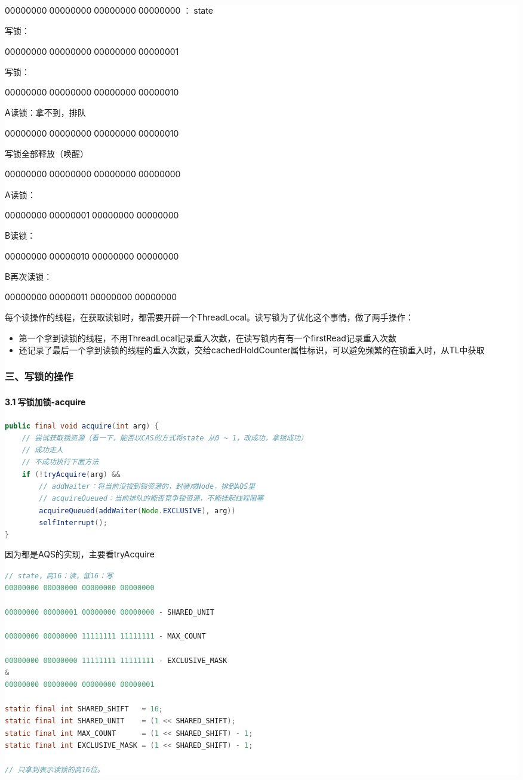 00000000 00000000 00000000 00000000 ： state

写锁：

00000000 00000000 00000000 00000001

写锁：

00000000 00000000 00000000 00000010

A读锁：拿不到，排队

00000000 00000000 00000000 00000010

写锁全部释放（唤醒）

00000000 00000000 00000000 00000000

A读锁：

00000000 00000001 00000000 00000000

B读锁：

00000000 00000010 00000000 00000000

B再次读锁：

00000000 00000011 00000000 00000000

每个读操作的线程，在获取读锁时，都需要开辟一个ThreadLocal。读写锁为了优化这个事情，做了两手操作：

* 第一个拿到读锁的线程，不用ThreadLocal记录重入次数，在读写锁内有有一个firstRead记录重入次数
* 还记录了最后一个拿到读锁的线程的重入次数，交给cachedHoldCounter属性标识，可以避免频繁的在锁重入时，从TL中获取

### 三、写锁的操作

#### 3.1 写锁加锁-acquire

```java
public final void acquire(int arg) {
    // 尝试获取锁资源（看一下，能否以CAS的方式将state 从0 ~ 1，改成功，拿锁成功）
    // 成功走人
    // 不成功执行下面方法
    if (!tryAcquire(arg) &&
        // addWaiter：将当前没按到锁资源的，封装成Node，排到AQS里
        // acquireQueued：当前排队的能否竞争锁资源，不能挂起线程阻塞
        acquireQueued(addWaiter(Node.EXCLUSIVE), arg))
        selfInterrupt();
}
```

因为都是AQS的实现，主要看tryAcquire

```java
// state，高16：读，低16：写
00000000 00000000 00000000 00000000

00000000 00000001 00000000 00000000 - SHARED_UNIT

00000000 00000000 11111111 11111111 - MAX_COUNT

00000000 00000000 11111111 11111111 - EXCLUSIVE_MASK
&
00000000 00000000 00000000 00000001 

static final int SHARED_SHIFT   = 16;
static final int SHARED_UNIT    = (1 << SHARED_SHIFT);
static final int MAX_COUNT      = (1 << SHARED_SHIFT) - 1;
static final int EXCLUSIVE_MASK = (1 << SHARED_SHIFT) - 1;

// 只拿到表示读锁的高16位。
```